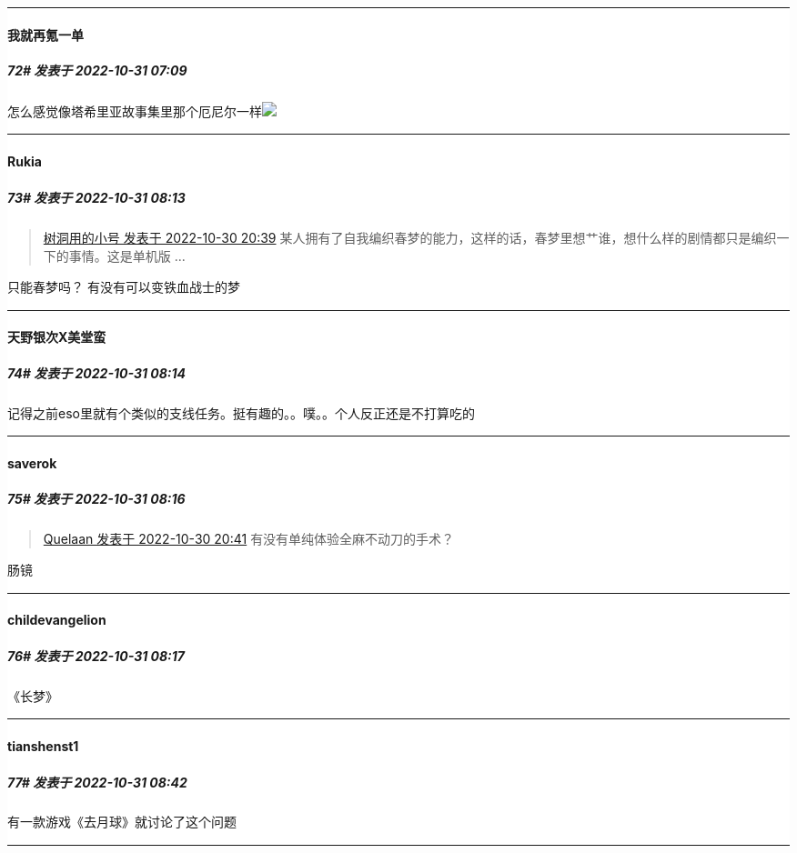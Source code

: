 *****

####  我就再氪一单  
##### 72#       发表于 2022-10-31 07:09

怎么感觉像塔希里亚故事集里那个厄尼尔一样<img src="https://static.saraba1st.com/image/smiley/face2017/009.gif" referrerpolicy="no-referrer">



*****

####  Rukia  
##### 73#       发表于 2022-10-31 08:13

<blockquote><a href="httphttps://bbs.saraba1st.com/2b/forum.php?mod=redirect&amp;goto=findpost&amp;pid=58192896&amp;ptid=2102320" target="_blank">树洞用的小号 发表于 2022-10-30 20:39</a>
某人拥有了自我编织春梦的能力，这样的话，春梦里想艹谁，想什么样的剧情都只是编织一下的事情。这是单机版 ...</blockquote>
只能春梦吗？
有没有可以变铁血战士的梦

*****

####  天野银次X美堂蛮  
##### 74#       发表于 2022-10-31 08:14

记得之前eso里就有个类似的支线任务。挺有趣的。。噗。。个人反正还是不打算吃的

*****

####  saverok  
##### 75#       发表于 2022-10-31 08:16

<blockquote><a href="httphttps://bbs.saraba1st.com/2b/forum.php?mod=redirect&amp;goto=findpost&amp;pid=58192984&amp;ptid=2102320" target="_blank">Quelaan 发表于 2022-10-30 20:41</a>
有没有单纯体验全麻不动刀的手术？</blockquote>
肠镜

*****

####  childevangelion  
##### 76#       发表于 2022-10-31 08:17

《长梦》



*****

####  tianshenst1  
##### 77#       发表于 2022-10-31 08:42

有一款游戏《去月球》就讨论了这个问题



*****
